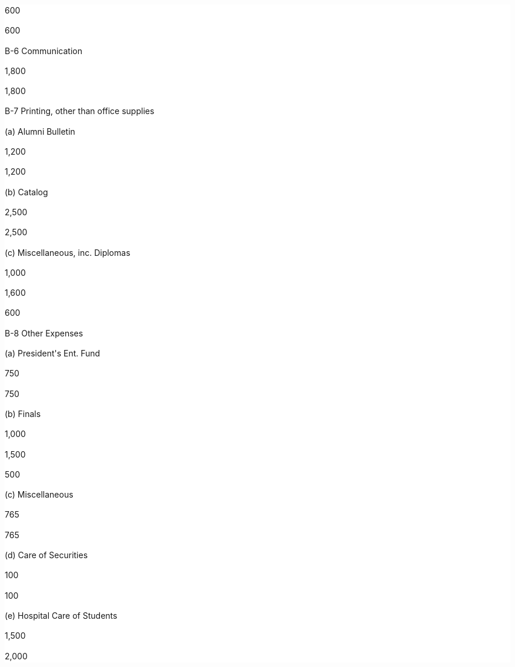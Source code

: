 600

600

B-6 Communication

1,800

1,800

B-7 Printing, other than office supplies

(a) Alumni Bulletin

1,200

1,200

(b) Catalog

2,500

2,500

(c) Miscellaneous, inc. Diplomas

1,000

1,600

600

B-8 Other Expenses

(a) President's Ent. Fund

750

750

(b) Finals

1,000

1,500

500

(c) Miscellaneous

765

765

(d) Care of Securities

100

100

(e) Hospital Care of Students

1,500

2,000
